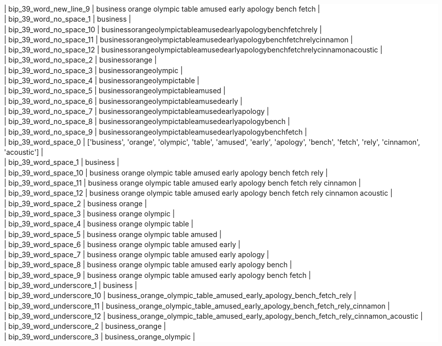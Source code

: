 | bip_39_word_new_line_9 | business
orange
olympic
table
amused
early
apology
bench
fetch |  
| bip_39_word_no_space_1 | business |  
| bip_39_word_no_space_10 | businessorangeolympictableamusedearlyapologybenchfetchrely |  
| bip_39_word_no_space_11 | businessorangeolympictableamusedearlyapologybenchfetchrelycinnamon |  
| bip_39_word_no_space_12 | businessorangeolympictableamusedearlyapologybenchfetchrelycinnamonacoustic |  
| bip_39_word_no_space_2 | businessorange |  
| bip_39_word_no_space_3 | businessorangeolympic |  
| bip_39_word_no_space_4 | businessorangeolympictable |  
| bip_39_word_no_space_5 | businessorangeolympictableamused |  
| bip_39_word_no_space_6 | businessorangeolympictableamusedearly |  
| bip_39_word_no_space_7 | businessorangeolympictableamusedearlyapology |  
| bip_39_word_no_space_8 | businessorangeolympictableamusedearlyapologybench |  
| bip_39_word_no_space_9 | businessorangeolympictableamusedearlyapologybenchfetch |  
| bip_39_word_space_0 | ['business', 'orange', 'olympic', 'table', 'amused', 'early', 'apology', 'bench', 'fetch', 'rely', 'cinnamon', 'acoustic'] |  
| bip_39_word_space_1 | business |  
| bip_39_word_space_10 | business orange olympic table amused early apology bench fetch rely |  
| bip_39_word_space_11 | business orange olympic table amused early apology bench fetch rely cinnamon |  
| bip_39_word_space_12 | business orange olympic table amused early apology bench fetch rely cinnamon acoustic |  
| bip_39_word_space_2 | business orange |  
| bip_39_word_space_3 | business orange olympic |  
| bip_39_word_space_4 | business orange olympic table |  
| bip_39_word_space_5 | business orange olympic table amused |  
| bip_39_word_space_6 | business orange olympic table amused early |  
| bip_39_word_space_7 | business orange olympic table amused early apology |  
| bip_39_word_space_8 | business orange olympic table amused early apology bench |  
| bip_39_word_space_9 | business orange olympic table amused early apology bench fetch |  
| bip_39_word_underscore_1 | business |  
| bip_39_word_underscore_10 | business_orange_olympic_table_amused_early_apology_bench_fetch_rely |  
| bip_39_word_underscore_11 | business_orange_olympic_table_amused_early_apology_bench_fetch_rely_cinnamon |  
| bip_39_word_underscore_12 | business_orange_olympic_table_amused_early_apology_bench_fetch_rely_cinnamon_acoustic |  
| bip_39_word_underscore_2 | business_orange |  
| bip_39_word_underscore_3 | business_orange_olympic |  